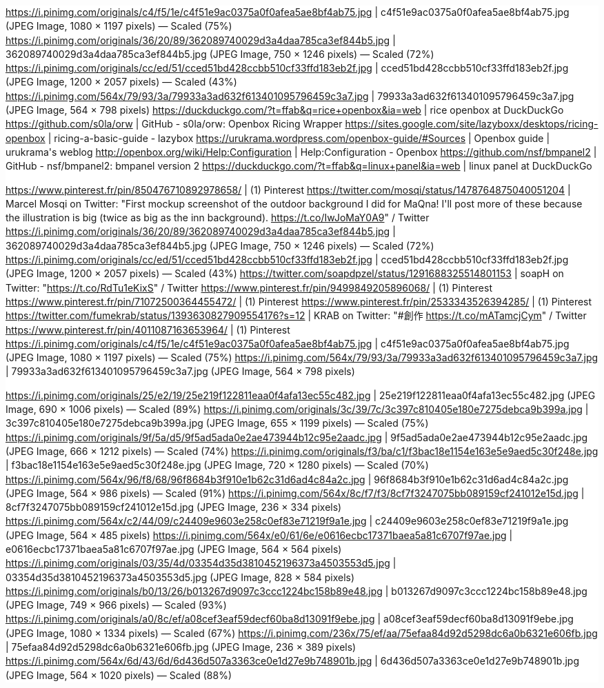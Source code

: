 https://i.pinimg.com/originals/c4/f5/1e/c4f51e9ac0375a0f0afea5ae8bf4ab75.jpg | c4f51e9ac0375a0f0afea5ae8bf4ab75.jpg (JPEG Image, 1080 × 1197 pixels) — Scaled (75%)
https://i.pinimg.com/originals/36/20/89/362089740029d3a4daa785ca3ef844b5.jpg | 362089740029d3a4daa785ca3ef844b5.jpg (JPEG Image, 750 × 1246 pixels) — Scaled (72%)
https://i.pinimg.com/originals/cc/ed/51/cced51bd428ccbb510cf33ffd183eb2f.jpg | cced51bd428ccbb510cf33ffd183eb2f.jpg (JPEG Image, 1200 × 2057 pixels) — Scaled (43%)
https://i.pinimg.com/564x/79/93/3a/79933a3ad632f613401095796459c3a7.jpg | 79933a3ad632f613401095796459c3a7.jpg (JPEG Image, 564 × 798 pixels)
https://duckduckgo.com/?t=ffab&q=rice+openbox&ia=web | rice openbox at DuckDuckGo
https://github.com/s0la/orw | GitHub - s0la/orw: Openbox Ricing Wrapper
https://sites.google.com/site/lazyboxx/desktops/ricing-openbox | ricing-a-basic-guide - lazybox
https://urukrama.wordpress.com/openbox-guide/#Sources | Openbox guide | urukrama's weblog
http://openbox.org/wiki/Help:Configuration | Help:Configuration - Openbox
https://github.com/nsf/bmpanel2 | GitHub - nsf/bmpanel2: bmpanel version 2
https://duckduckgo.com/?t=ffab&q=linux+panel&ia=web | linux panel at DuckDuckGo

https://www.pinterest.fr/pin/850476710892978658/ | (1) Pinterest
https://twitter.com/mosqi/status/1478764875040051204 | Marcel Mosqi on Twitter: "First mockup screenshot of the outdoor background I did for MaQna! I'll post more of these because the illustration is big (twice as big as the inn background). https://t.co/IwJoMaY0A9" / Twitter
https://i.pinimg.com/originals/36/20/89/362089740029d3a4daa785ca3ef844b5.jpg | 362089740029d3a4daa785ca3ef844b5.jpg (JPEG Image, 750 × 1246 pixels) — Scaled (72%)
https://i.pinimg.com/originals/cc/ed/51/cced51bd428ccbb510cf33ffd183eb2f.jpg | cced51bd428ccbb510cf33ffd183eb2f.jpg (JPEG Image, 1200 × 2057 pixels) — Scaled (43%)
https://twitter.com/soapdpzel/status/1291688325514801153 | soapH on Twitter: "https://t.co/RdTu1eKixS" / Twitter
https://www.pinterest.fr/pin/9499849205896068/ | (1) Pinterest
https://www.pinterest.fr/pin/71072500364455472/ | (1) Pinterest
https://www.pinterest.fr/pin/2533343526394285/ | (1) Pinterest
https://twitter.com/fumekrab/status/1393630827909554176?s=12 | KRAB on Twitter: "#創作 https://t.co/mATamcjCym" / Twitter
https://www.pinterest.fr/pin/4011087163653964/ | (1) Pinterest
https://i.pinimg.com/originals/c4/f5/1e/c4f51e9ac0375a0f0afea5ae8bf4ab75.jpg | c4f51e9ac0375a0f0afea5ae8bf4ab75.jpg (JPEG Image, 1080 × 1197 pixels) — Scaled (75%)
https://i.pinimg.com/564x/79/93/3a/79933a3ad632f613401095796459c3a7.jpg | 79933a3ad632f613401095796459c3a7.jpg (JPEG Image, 564 × 798 pixels)

https://i.pinimg.com/originals/25/e2/19/25e219f122811eaa0f4afa13ec55c482.jpg | 25e219f122811eaa0f4afa13ec55c482.jpg (JPEG Image, 690 × 1006 pixels) — Scaled (89%)
https://i.pinimg.com/originals/3c/39/7c/3c397c810405e180e7275debca9b399a.jpg | 3c397c810405e180e7275debca9b399a.jpg (JPEG Image, 655 × 1199 pixels) — Scaled (75%)
https://i.pinimg.com/originals/9f/5a/d5/9f5ad5ada0e2ae473944b12c95e2aadc.jpg | 9f5ad5ada0e2ae473944b12c95e2aadc.jpg (JPEG Image, 666 × 1212 pixels) — Scaled (74%)
https://i.pinimg.com/originals/f3/ba/c1/f3bac18e1154e163e5e9aed5c30f248e.jpg | f3bac18e1154e163e5e9aed5c30f248e.jpg (JPEG Image, 720 × 1280 pixels) — Scaled (70%)
https://i.pinimg.com/564x/96/f8/68/96f8684b3f910e1b62c31d6ad4c84a2c.jpg | 96f8684b3f910e1b62c31d6ad4c84a2c.jpg (JPEG Image, 564 × 986 pixels) — Scaled (91%)
https://i.pinimg.com/564x/8c/f7/f3/8cf7f3247075bb089159cf241012e15d.jpg | 8cf7f3247075bb089159cf241012e15d.jpg (JPEG Image, 236 × 334 pixels)
https://i.pinimg.com/564x/c2/44/09/c24409e9603e258c0ef83e71219f9a1e.jpg | c24409e9603e258c0ef83e71219f9a1e.jpg (JPEG Image, 564 × 485 pixels)
https://i.pinimg.com/564x/e0/61/6e/e0616ecbc17371baea5a81c6707f97ae.jpg | e0616ecbc17371baea5a81c6707f97ae.jpg (JPEG Image, 564 × 564 pixels)
https://i.pinimg.com/originals/03/35/4d/03354d35d3810452196373a4503553d5.jpg | 03354d35d3810452196373a4503553d5.jpg (JPEG Image, 828 × 584 pixels)
https://i.pinimg.com/originals/b0/13/26/b013267d9097c3ccc1224bc158b89e48.jpg | b013267d9097c3ccc1224bc158b89e48.jpg (JPEG Image, 749 × 966 pixels) — Scaled (93%)
https://i.pinimg.com/originals/a0/8c/ef/a08cef3eaf59decf60ba8d13091f9ebe.jpg | a08cef3eaf59decf60ba8d13091f9ebe.jpg (JPEG Image, 1080 × 1334 pixels) — Scaled (67%)
https://i.pinimg.com/236x/75/ef/aa/75efaa84d92d5298dc6a0b6321e606fb.jpg | 75efaa84d92d5298dc6a0b6321e606fb.jpg (JPEG Image, 236 × 389 pixels)
https://i.pinimg.com/564x/6d/43/6d/6d436d507a3363ce0e1d27e9b748901b.jpg | 6d436d507a3363ce0e1d27e9b748901b.jpg (JPEG Image, 564 × 1020 pixels) — Scaled (88%)